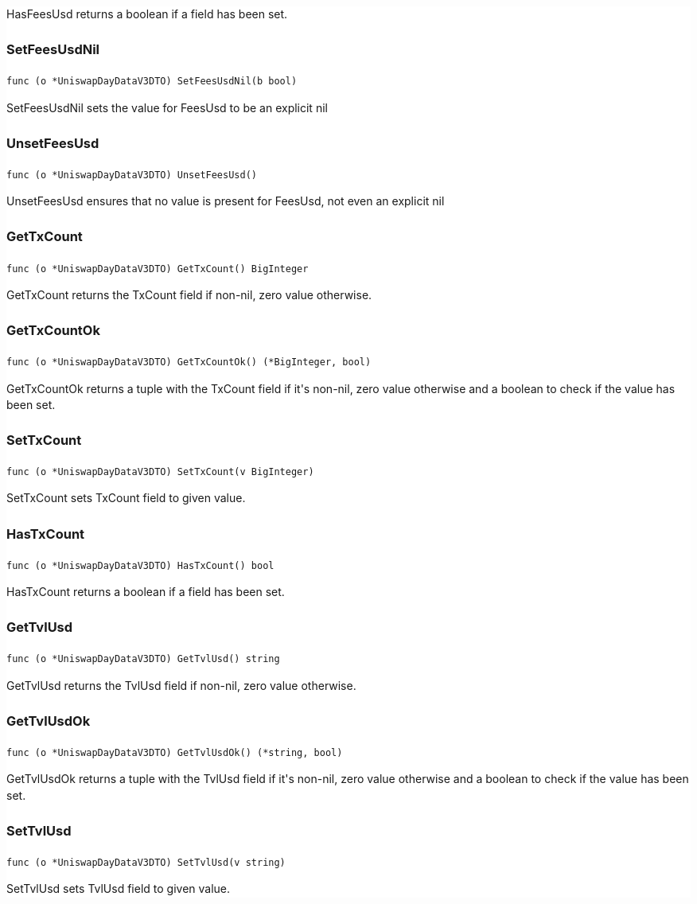 HasFeesUsd returns a boolean if a field has been set.

### SetFeesUsdNil

`func (o *UniswapDayDataV3DTO) SetFeesUsdNil(b bool)`

 SetFeesUsdNil sets the value for FeesUsd to be an explicit nil

### UnsetFeesUsd
`func (o *UniswapDayDataV3DTO) UnsetFeesUsd()`

UnsetFeesUsd ensures that no value is present for FeesUsd, not even an explicit nil
### GetTxCount

`func (o *UniswapDayDataV3DTO) GetTxCount() BigInteger`

GetTxCount returns the TxCount field if non-nil, zero value otherwise.

### GetTxCountOk

`func (o *UniswapDayDataV3DTO) GetTxCountOk() (*BigInteger, bool)`

GetTxCountOk returns a tuple with the TxCount field if it's non-nil, zero value otherwise
and a boolean to check if the value has been set.

### SetTxCount

`func (o *UniswapDayDataV3DTO) SetTxCount(v BigInteger)`

SetTxCount sets TxCount field to given value.

### HasTxCount

`func (o *UniswapDayDataV3DTO) HasTxCount() bool`

HasTxCount returns a boolean if a field has been set.

### GetTvlUsd

`func (o *UniswapDayDataV3DTO) GetTvlUsd() string`

GetTvlUsd returns the TvlUsd field if non-nil, zero value otherwise.

### GetTvlUsdOk

`func (o *UniswapDayDataV3DTO) GetTvlUsdOk() (*string, bool)`

GetTvlUsdOk returns a tuple with the TvlUsd field if it's non-nil, zero value otherwise
and a boolean to check if the value has been set.

### SetTvlUsd

`func (o *UniswapDayDataV3DTO) SetTvlUsd(v string)`

SetTvlUsd sets TvlUsd field to given value.
